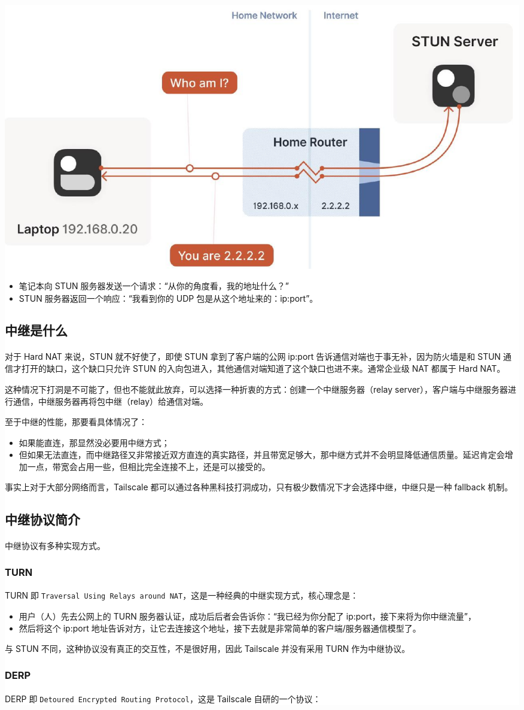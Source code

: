 ![img](./img/8/8-20.jpg)

- 笔记本向 STUN 服务器发送一个请求：“从你的角度看，我的地址什么？”
- STUN 服务器返回一个响应：“我看到你的 UDP 包是从这个地址来的：ip:port”。

## 中继是什么
对于 Hard NAT 来说，STUN 就不好使了，即使 STUN 拿到了客户端的公网 ip:port 告诉通信对端也于事无补，因为防火墙是和 STUN 通信才打开的缺口，这个缺口只允许 STUN 的入向包进入，其他通信对端知道了这个缺口也进不来。通常企业级 NAT 都属于 Hard NAT。

这种情况下打洞是不可能了，但也不能就此放弃，可以选择一种折衷的方式：创建一个中继服务器（relay server），客户端与中继服务器进行通信，中继服务器再将包中继（relay）给通信对端。

至于中继的性能，那要看具体情况了：

- 如果能直连，那显然没必要用中继方式；
- 但如果无法直连，而中继路径又非常接近双方直连的真实路径，并且带宽足够大，那中继方式并不会明显降低通信质量。延迟肯定会增加一点，带宽会占用一些，但相比完全连接不上，还是可以接受的。

事实上对于大部分网络而言，Tailscale 都可以通过各种黑科技打洞成功，只有极少数情况下才会选择中继，中继只是一种 fallback 机制。

## 中继协议简介
中继协议有多种实现方式。

### TURN
TURN 即 `Traversal Using Relays around NAT`，这是一种经典的中继实现方式，核心理念是：

- 用户（人）先去公网上的 TURN 服务器认证，成功后后者会告诉你：“我已经为你分配了 ip:port，接下来将为你中继流量”，
- 然后将这个 ip:port 地址告诉对方，让它去连接这个地址，接下去就是非常简单的客户端/服务器通信模型了。

与 STUN 不同，这种协议没有真正的交互性，不是很好用，因此 Tailscale 并没有采用 TURN 作为中继协议。

### DERP
DERP 即 `Detoured Encrypted Routing Protocol`，这是 Tailscale 自研的一个协议：
